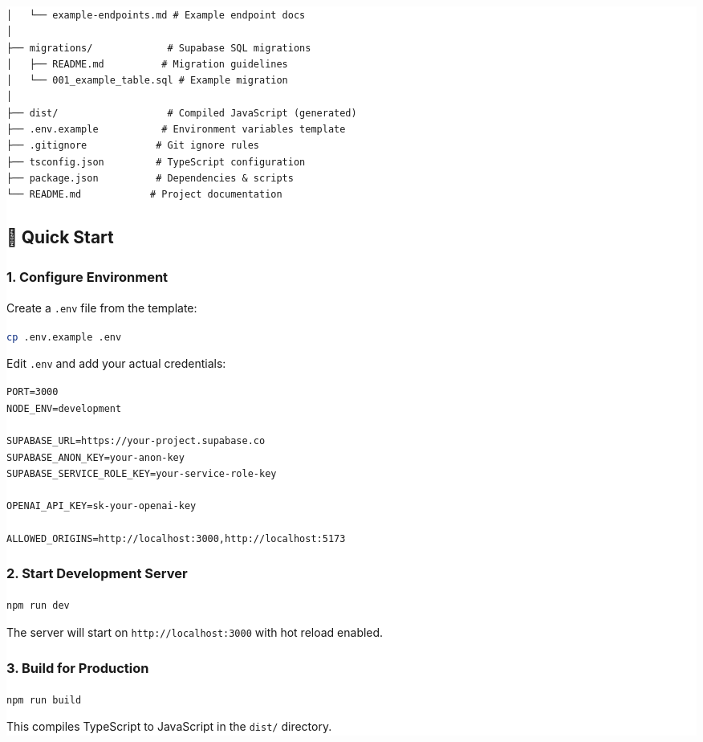 ```
│   └── example-endpoints.md # Example endpoint docs
│
├── migrations/             # Supabase SQL migrations
│   ├── README.md          # Migration guidelines
│   └── 001_example_table.sql # Example migration
│
├── dist/                   # Compiled JavaScript (generated)
├── .env.example           # Environment variables template
├── .gitignore            # Git ignore rules
├── tsconfig.json         # TypeScript configuration
├── package.json          # Dependencies & scripts
└── README.md            # Project documentation
```

## 🚀 Quick Start

### 1. Configure Environment

Create a `.env` file from the template:

```bash
cp .env.example .env
```

Edit `.env` and add your actual credentials:

```env
PORT=3000
NODE_ENV=development

SUPABASE_URL=https://your-project.supabase.co
SUPABASE_ANON_KEY=your-anon-key
SUPABASE_SERVICE_ROLE_KEY=your-service-role-key

OPENAI_API_KEY=sk-your-openai-key

ALLOWED_ORIGINS=http://localhost:3000,http://localhost:5173
```

### 2. Start Development Server

```bash
npm run dev
```

The server will start on `http://localhost:3000` with hot reload enabled.

### 3. Build for Production

```bash
npm run build
```

This compiles TypeScript to JavaScript in the `dist/` directory.
